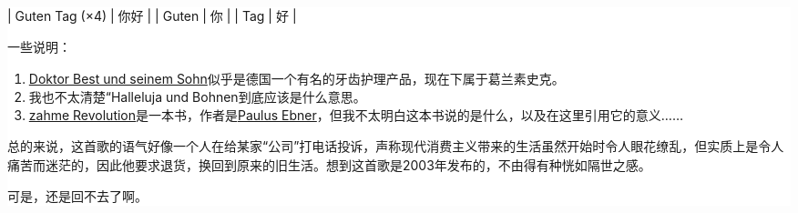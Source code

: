 | Guten Tag (×4) | 你好 |
| Guten | 你 |
| Tag | 好 |

一些说明：
1. [Doktor Best und seinem Sohn](https://de.wikipedia.org/wiki/Dr._Best)似乎是德国一个有名的牙齿护理产品，现在下属于葛兰素史克。
2. 我也不太清楚“Halleluja und Bohnen到底应该是什么意思。
3. [zahme Revolution](https://www.amazon.com/Die-zahme-Revolution-davon-German/dp/3800036797)是一本书，作者是[Paulus Ebner](https://de.wikipedia.org/wiki/Paulus_Ebner)，但我不太明白这本书说的是什么，以及在这里引用它的意义……

总的来说，这首歌的语气好像一个人在给某家“公司”打电话投诉，声称现代消费主义带来的生活虽然开始时令人眼花缭乱，但实质上是令人痛苦而迷茫的，因此他要求退货，换回到原来的旧生活。想到这首歌是2003年发布的，不由得有种恍如隔世之感。

可是，还是回不去了啊。
